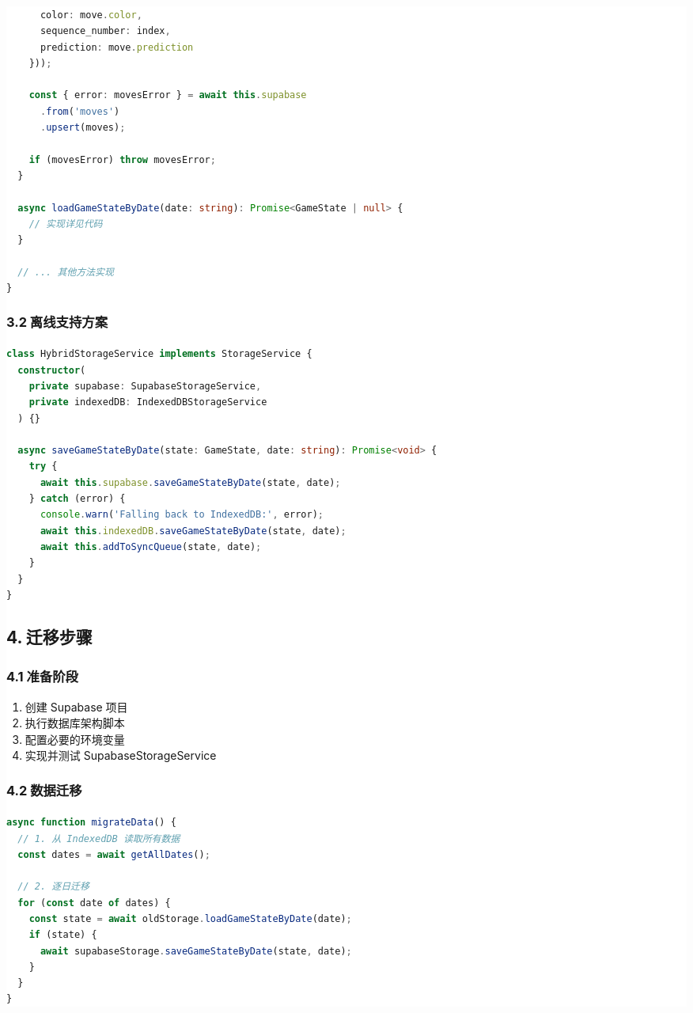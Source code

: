 ```typescript
      color: move.color,
      sequence_number: index,
      prediction: move.prediction
    }));

    const { error: movesError } = await this.supabase
      .from('moves')
      .upsert(moves);

    if (movesError) throw movesError;
  }

  async loadGameStateByDate(date: string): Promise<GameState | null> {
    // 实现详见代码
  }

  // ... 其他方法实现
}
```

### 3.2 离线支持方案
```typescript
class HybridStorageService implements StorageService {
  constructor(
    private supabase: SupabaseStorageService,
    private indexedDB: IndexedDBStorageService
  ) {}

  async saveGameStateByDate(state: GameState, date: string): Promise<void> {
    try {
      await this.supabase.saveGameStateByDate(state, date);
    } catch (error) {
      console.warn('Falling back to IndexedDB:', error);
      await this.indexedDB.saveGameStateByDate(state, date);
      await this.addToSyncQueue(state, date);
    }
  }
}
```

## 4. 迁移步骤

### 4.1 准备阶段
1. 创建 Supabase 项目
2. 执行数据库架构脚本
3. 配置必要的环境变量
4. 实现并测试 SupabaseStorageService

### 4.2 数据迁移
```typescript
async function migrateData() {
  // 1. 从 IndexedDB 读取所有数据
  const dates = await getAllDates();
  
  // 2. 逐日迁移
  for (const date of dates) {
    const state = await oldStorage.loadGameStateByDate(date);
    if (state) {
      await supabaseStorage.saveGameStateByDate(state, date);
    }
  }
}
```